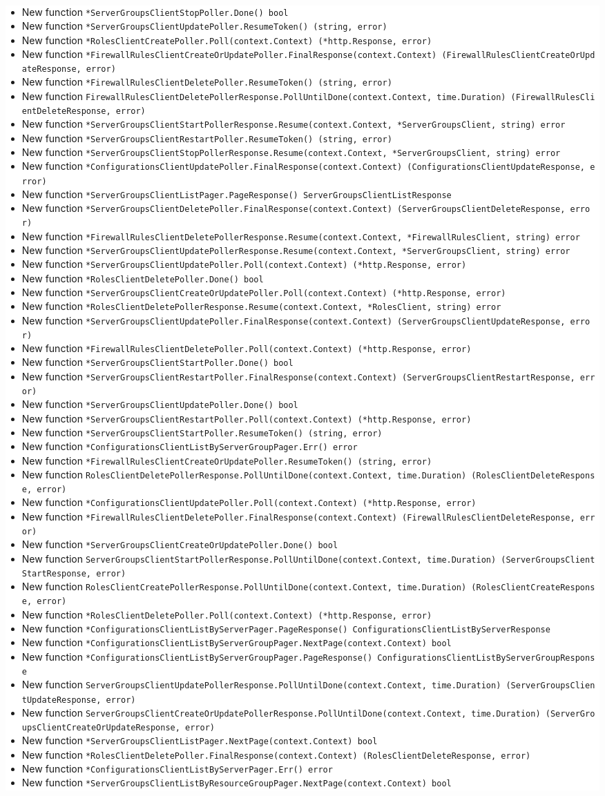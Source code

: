 - New function `*ServerGroupsClientStopPoller.Done() bool`
- New function `*ServerGroupsClientUpdatePoller.ResumeToken() (string, error)`
- New function `*RolesClientCreatePoller.Poll(context.Context) (*http.Response, error)`
- New function `*FirewallRulesClientCreateOrUpdatePoller.FinalResponse(context.Context) (FirewallRulesClientCreateOrUpdateResponse, error)`
- New function `*FirewallRulesClientDeletePoller.ResumeToken() (string, error)`
- New function `FirewallRulesClientDeletePollerResponse.PollUntilDone(context.Context, time.Duration) (FirewallRulesClientDeleteResponse, error)`
- New function `*ServerGroupsClientStartPollerResponse.Resume(context.Context, *ServerGroupsClient, string) error`
- New function `*ServerGroupsClientRestartPoller.ResumeToken() (string, error)`
- New function `*ServerGroupsClientStopPollerResponse.Resume(context.Context, *ServerGroupsClient, string) error`
- New function `*ConfigurationsClientUpdatePoller.FinalResponse(context.Context) (ConfigurationsClientUpdateResponse, error)`
- New function `*ServerGroupsClientListPager.PageResponse() ServerGroupsClientListResponse`
- New function `*ServerGroupsClientDeletePoller.FinalResponse(context.Context) (ServerGroupsClientDeleteResponse, error)`
- New function `*FirewallRulesClientDeletePollerResponse.Resume(context.Context, *FirewallRulesClient, string) error`
- New function `*ServerGroupsClientUpdatePollerResponse.Resume(context.Context, *ServerGroupsClient, string) error`
- New function `*ServerGroupsClientUpdatePoller.Poll(context.Context) (*http.Response, error)`
- New function `*RolesClientDeletePoller.Done() bool`
- New function `*ServerGroupsClientCreateOrUpdatePoller.Poll(context.Context) (*http.Response, error)`
- New function `*RolesClientDeletePollerResponse.Resume(context.Context, *RolesClient, string) error`
- New function `*ServerGroupsClientUpdatePoller.FinalResponse(context.Context) (ServerGroupsClientUpdateResponse, error)`
- New function `*FirewallRulesClientDeletePoller.Poll(context.Context) (*http.Response, error)`
- New function `*ServerGroupsClientStartPoller.Done() bool`
- New function `*ServerGroupsClientRestartPoller.FinalResponse(context.Context) (ServerGroupsClientRestartResponse, error)`
- New function `*ServerGroupsClientUpdatePoller.Done() bool`
- New function `*ServerGroupsClientRestartPoller.Poll(context.Context) (*http.Response, error)`
- New function `*ServerGroupsClientStartPoller.ResumeToken() (string, error)`
- New function `*ConfigurationsClientListByServerGroupPager.Err() error`
- New function `*FirewallRulesClientCreateOrUpdatePoller.ResumeToken() (string, error)`
- New function `RolesClientDeletePollerResponse.PollUntilDone(context.Context, time.Duration) (RolesClientDeleteResponse, error)`
- New function `*ConfigurationsClientUpdatePoller.Poll(context.Context) (*http.Response, error)`
- New function `*FirewallRulesClientDeletePoller.FinalResponse(context.Context) (FirewallRulesClientDeleteResponse, error)`
- New function `*ServerGroupsClientCreateOrUpdatePoller.Done() bool`
- New function `ServerGroupsClientStartPollerResponse.PollUntilDone(context.Context, time.Duration) (ServerGroupsClientStartResponse, error)`
- New function `RolesClientCreatePollerResponse.PollUntilDone(context.Context, time.Duration) (RolesClientCreateResponse, error)`
- New function `*RolesClientDeletePoller.Poll(context.Context) (*http.Response, error)`
- New function `*ConfigurationsClientListByServerPager.PageResponse() ConfigurationsClientListByServerResponse`
- New function `*ConfigurationsClientListByServerGroupPager.NextPage(context.Context) bool`
- New function `*ConfigurationsClientListByServerGroupPager.PageResponse() ConfigurationsClientListByServerGroupResponse`
- New function `ServerGroupsClientUpdatePollerResponse.PollUntilDone(context.Context, time.Duration) (ServerGroupsClientUpdateResponse, error)`
- New function `ServerGroupsClientCreateOrUpdatePollerResponse.PollUntilDone(context.Context, time.Duration) (ServerGroupsClientCreateOrUpdateResponse, error)`
- New function `*ServerGroupsClientListPager.NextPage(context.Context) bool`
- New function `*RolesClientDeletePoller.FinalResponse(context.Context) (RolesClientDeleteResponse, error)`
- New function `*ConfigurationsClientListByServerPager.Err() error`
- New function `*ServerGroupsClientListByResourceGroupPager.NextPage(context.Context) bool`